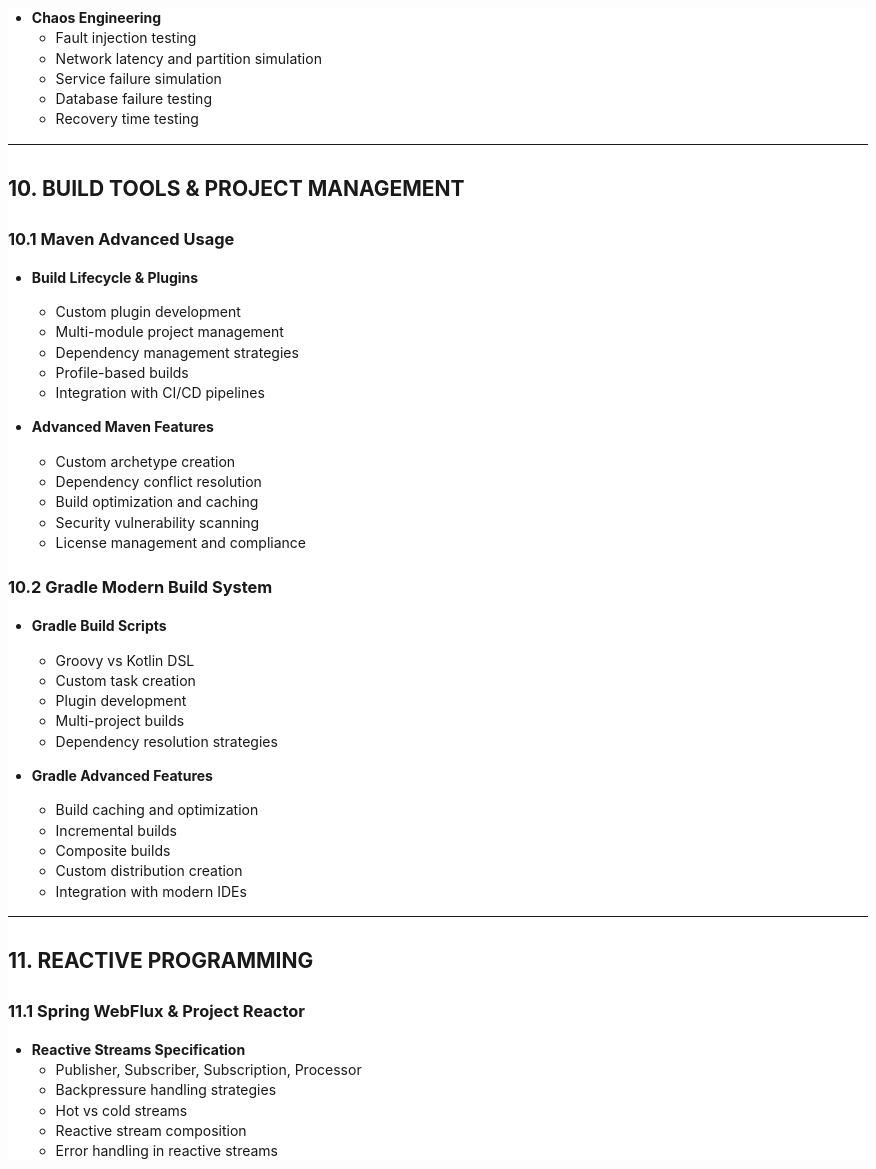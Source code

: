 - **Chaos Engineering**
  - Fault injection testing
  - Network latency and partition simulation
  - Service failure simulation
  - Database failure testing
  - Recovery time testing

---

## 10. BUILD TOOLS & PROJECT MANAGEMENT

### 10.1 Maven Advanced Usage
- **Build Lifecycle & Plugins**
  - Custom plugin development
  - Multi-module project management
  - Dependency management strategies
  - Profile-based builds
  - Integration with CI/CD pipelines

- **Advanced Maven Features**
  - Custom archetype creation
  - Dependency conflict resolution
  - Build optimization and caching
  - Security vulnerability scanning
  - License management and compliance

### 10.2 Gradle Modern Build System
- **Gradle Build Scripts**
  - Groovy vs Kotlin DSL
  - Custom task creation
  - Plugin development
  - Multi-project builds
  - Dependency resolution strategies

- **Gradle Advanced Features**
  - Build caching and optimization
  - Incremental builds
  - Composite builds
  - Custom distribution creation
  - Integration with modern IDEs

---

## 11. REACTIVE PROGRAMMING

### 11.1 Spring WebFlux & Project Reactor
- **Reactive Streams Specification**
  - Publisher, Subscriber, Subscription, Processor
  - Backpressure handling strategies
  - Hot vs cold streams
  - Reactive stream composition
  - Error handling in reactive streams
